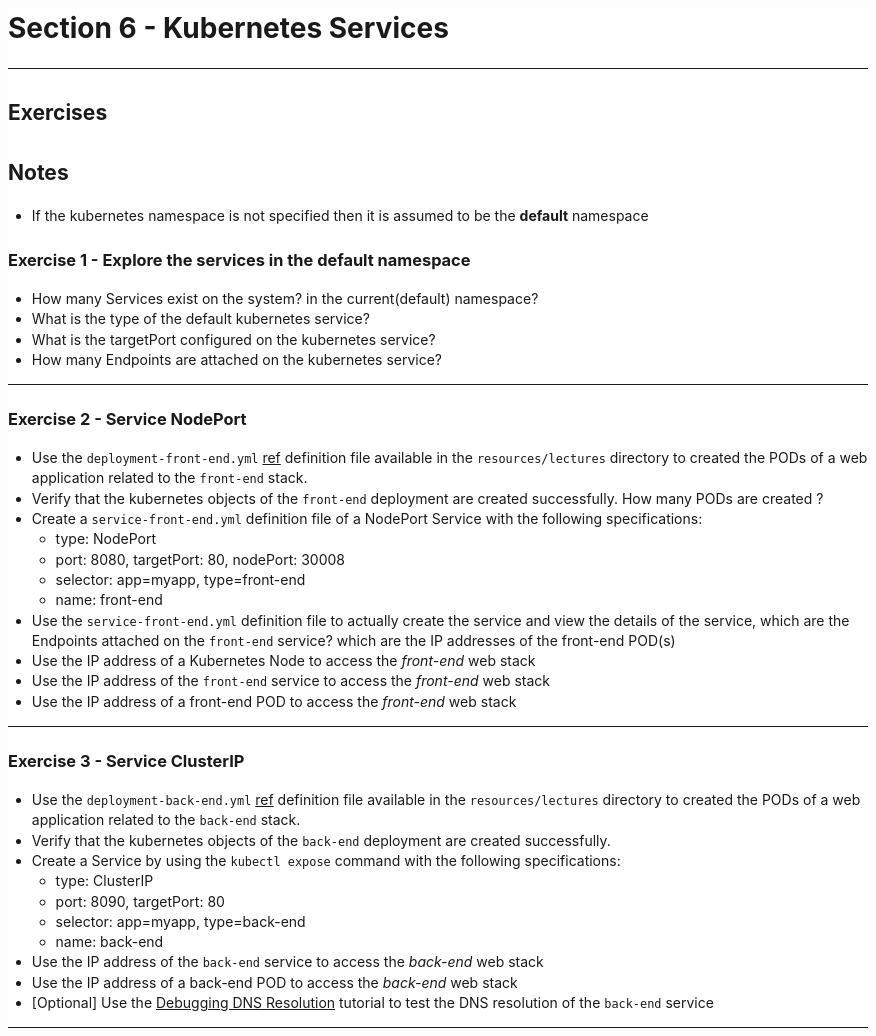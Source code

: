 # Section 6 - Kubernetes Services

---
## Exercises   

## Notes
 - If the kubernetes namespace is not specified then it is assumed to be the **default** namespace

### Exercise 1 - Explore the services in the **default** namespace
 - How many Services exist on the system? in the current(default) namespace?
 - What is the type of the default kubernetes service?
 - What is the targetPort configured on the kubernetes service?
 - How many Endpoints are attached on the kubernetes service?
---

### Exercise 2 - Service NodePort
 - Use the `deployment-front-end.yml` [ref](https://github.com/gerassimos/kgs/blob/main/resources/lectures/deployment-front-end.yml) definition file available in the `resources/lectures` directory to created the PODs of a web application related to the `front-end` stack.
 - Verify that the kubernetes objects of the `front-end` deployment are created successfully. How many PODs are created ?
 - Create a `service-front-end.yml` definition file of a NodePort Service with the following specifications:
   - type: NodePort
   - port: 8080, targetPort: 80, nodePort: 30008
   - selector: app=myapp, type=front-end
   - name: front-end
 - Use the `service-front-end.yml` definition file to actually create the service and view the details of the service, which are the Endpoints attached on the `front-end` service? which are the IP addresses of the front-end POD(s)
 - Use the IP address of a Kubernetes Node to access the *front-end* web stack
 - Use the IP address of the `front-end` service to access the *front-end* web stack
 - Use the IP address of a front-end POD to access the *front-end* web stack
---

### Exercise 3 - Service ClusterIP
 - Use the `deployment-back-end.yml` [ref](https://github.com/gerassimos/kgs/blob/main/resources/lectures/deployment-back-end.yml) definition file available in the `resources/lectures` directory to created the PODs of a web application related to the `back-end` stack.
 - Verify that the kubernetes objects of the `back-end` deployment are created successfully. 
 - Create a Service by using the `kubectl expose` command with the following specifications:
   - type: ClusterIP
   - port: 8090, targetPort: 80
   - selector: app=myapp, type=back-end
   - name: back-end
 - Use the IP address of the `back-end` service to access the *back-end* web stack
 - Use the IP address of a back-end POD to access the *back-end* web stack
 - [Optional] Use the [Debugging DNS Resolution](https://kubernetes.io/docs/tasks/administer-cluster/dns-debugging-resolution/) tutorial to test the DNS resolution of the `back-end` service

---